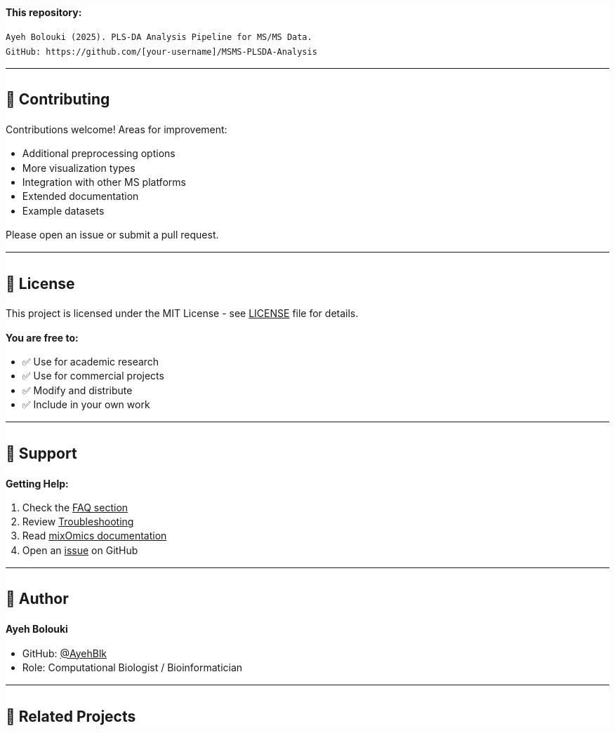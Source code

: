 **This repository:**
```
Ayeh Bolouki (2025). PLS-DA Analysis Pipeline for MS/MS Data. 
GitHub: https://github.com/[your-username]/MSMS-PLSDA-Analysis
```

---

## 🤝 Contributing

Contributions welcome! Areas for improvement:
- Additional preprocessing options
- More visualization types
- Integration with other MS platforms
- Extended documentation
- Example datasets

Please open an issue or submit a pull request.

---

## 📄 License

This project is licensed under the MIT License - see [LICENSE](LICENSE) file for details.

**You are free to:**
- ✅ Use for academic research
- ✅ Use for commercial projects  
- ✅ Modify and distribute
- ✅ Include in your own work

---

## 🌟 Support

**Getting Help:**
1. Check the [FAQ section](README.md#faq)
2. Review [Troubleshooting](README.md#troubleshooting)
3. Read [mixOmics documentation](http://mixomics.org/)
4. Open an [issue](../../issues) on GitHub

---

## 👤 Author

**Ayeh Bolouki**
- GitHub: [@AyehBlk](https://github.com/AyehBlk)
- Role: Computational Biologist / Bioinformatician

---

## 🎯 Related Projects

